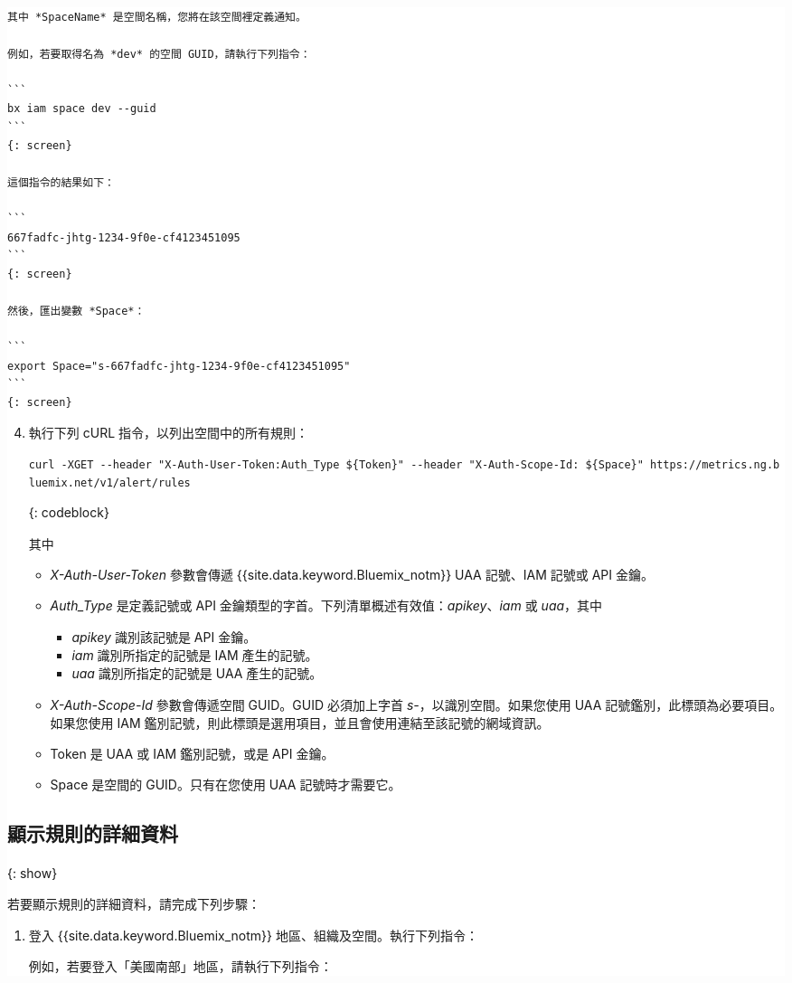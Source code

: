 	其中 *SpaceName* 是空間名稱，您將在該空間裡定義通知。
	
	例如，若要取得名為 *dev* 的空間 GUID，請執行下列指令：
	
	```
	bx iam space dev --guid
	```
	{: screen}
	
	這個指令的結果如下：
	
	```
	667fadfc-jhtg-1234-9f0e-cf4123451095
	```
	{: screen}
	
	然後，匯出變數 *Space*：
	
	```
	export Space="s-667fadfc-jhtg-1234-9f0e-cf4123451095"
	```
	{: screen}
	
4. 執行下列 cURL 指令，以列出空間中的所有規則：

	```
	curl -XGET --header "X-Auth-User-Token:Auth_Type ${Token}" --header "X-Auth-Scope-Id: ${Space}" https://metrics.ng.bluemix.net/v1/alert/rules
	```
	{: codeblock}
	
	其中
	
	* *X-Auth-User-Token* 參數會傳遞 {{site.data.keyword.Bluemix_notm}} UAA 記號、IAM 記號或 API 金鑰。
	
	* *Auth_Type* 是定義記號或 API 金鑰類型的字首。下列清單概述有效值：*apikey*、*iam* 或 *uaa*，其中

        * *apikey* 識別該記號是 API 金鑰。
		* *iam* 識別所指定的記號是 IAM 產生的記號。
		* *uaa* 識別所指定的記號是 UAA 產生的記號。
	
	* *X-Auth-Scope-Id* 參數會傳遞空間 GUID。GUID 必須加上字首 *s-*，以識別空間。如果您使用 UAA 記號鑑別，此標頭為必要項目。如果您使用 IAM 鑑別記號，則此標頭是選用項目，並且會使用連結至該記號的網域資訊。
	
	* Token 是 UAA 或 IAM 鑑別記號，或是 API 金鑰。
	
	* Space 是空間的 GUID。只有在您使用 UAA 記號時才需要它。
	

	
	

## 顯示規則的詳細資料
{: show}

若要顯示規則的詳細資料，請完成下列步驟：

1. 登入 {{site.data.keyword.Bluemix_notm}} 地區、組織及空間。執行下列指令：

    例如，若要登入「美國南部」地區，請執行下列指令：
	